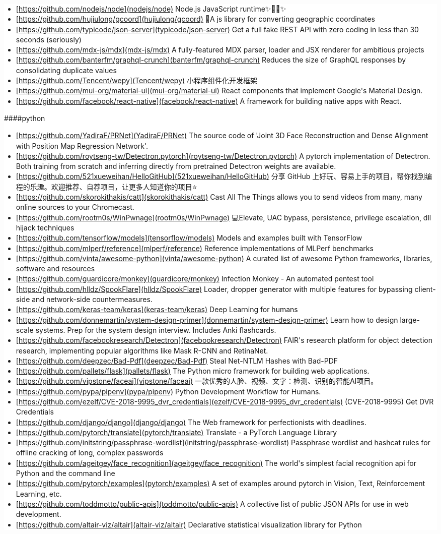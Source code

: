 * [https://github.com/nodejs/node](nodejs/node) Node.js JavaScript runtime✨🐢🚀✨
* [https://github.com/hujiulong/gcoord](hujiulong/gcoord) 📍A js library for converting geographic coordinates
* [https://github.com/typicode/json-server](typicode/json-server) Get a full fake REST API with zero coding in less than 30 seconds (seriously)
* [https://github.com/mdx-js/mdx](mdx-js/mdx) A fully-featured MDX parser, loader and JSX renderer for ambitious projects
* [https://github.com/banterfm/graphql-crunch](banterfm/graphql-crunch) Reduces the size of GraphQL responses by consolidating duplicate values
* [https://github.com/Tencent/wepy](Tencent/wepy) 小程序组件化开发框架
* [https://github.com/mui-org/material-ui](mui-org/material-ui) React components that implement Google's Material Design.
* [https://github.com/facebook/react-native](facebook/react-native) A framework for building native apps with React.

####python
* [https://github.com/YadiraF/PRNet](YadiraF/PRNet) The source code of 'Joint 3D Face Reconstruction and Dense Alignment with Position Map Regression Network'.
* [https://github.com/roytseng-tw/Detectron.pytorch](roytseng-tw/Detectron.pytorch) A pytorch implementation of Detectron. Both training from scratch and inferring directly from pretrained Detectron weights are available.
* [https://github.com/521xueweihan/HelloGitHub](521xueweihan/HelloGitHub) 分享 GitHub 上好玩、容易上手的项目，帮你找到编程的乐趣。欢迎推荐、自荐项目，让更多人知道你的项目⭐️
* [https://github.com/skorokithakis/catt](skorokithakis/catt) Cast All The Things allows you to send videos from many, many online sources to your Chromecast.
* [https://github.com/rootm0s/WinPwnage](rootm0s/WinPwnage) 💻Elevate, UAC bypass, persistence, privilege escalation, dll hijack techniques
* [https://github.com/tensorflow/models](tensorflow/models) Models and examples built with TensorFlow
* [https://github.com/mlperf/reference](mlperf/reference) Reference implementations of MLPerf benchmarks
* [https://github.com/vinta/awesome-python](vinta/awesome-python) A curated list of awesome Python frameworks, libraries, software and resources
* [https://github.com/guardicore/monkey](guardicore/monkey) Infection Monkey - An automated pentest tool
* [https://github.com/hlldz/SpookFlare](hlldz/SpookFlare) Loader, dropper generator with multiple features for bypassing client-side and network-side countermeasures.
* [https://github.com/keras-team/keras](keras-team/keras) Deep Learning for humans
* [https://github.com/donnemartin/system-design-primer](donnemartin/system-design-primer) Learn how to design large-scale systems. Prep for the system design interview. Includes Anki flashcards.
* [https://github.com/facebookresearch/Detectron](facebookresearch/Detectron) FAIR's research platform for object detection research, implementing popular algorithms like Mask R-CNN and RetinaNet.
* [https://github.com/deepzec/Bad-Pdf](deepzec/Bad-Pdf) Steal Net-NTLM Hashes with Bad-PDF
* [https://github.com/pallets/flask](pallets/flask) The Python micro framework for building web applications.
* [https://github.com/vipstone/faceai](vipstone/faceai) 一款优秀的人脸、视频、文字：检测、识别的智能AI项目。
* [https://github.com/pypa/pipenv](pypa/pipenv) Python Development Workflow for Humans.
* [https://github.com/ezelf/CVE-2018-9995_dvr_credentials](ezelf/CVE-2018-9995_dvr_credentials) (CVE-2018-9995) Get DVR Credentials
* [https://github.com/django/django](django/django) The Web framework for perfectionists with deadlines.
* [https://github.com/pytorch/translate](pytorch/translate) Translate - a PyTorch Language Library
* [https://github.com/initstring/passphrase-wordlist](initstring/passphrase-wordlist) Passphrase wordlist and hashcat rules for offline cracking of long, complex passwords
* [https://github.com/ageitgey/face_recognition](ageitgey/face_recognition) The world's simplest facial recognition api for Python and the command line
* [https://github.com/pytorch/examples](pytorch/examples) A set of examples around pytorch in Vision, Text, Reinforcement Learning, etc.
* [https://github.com/toddmotto/public-apis](toddmotto/public-apis) A collective list of public JSON APIs for use in web development.
* [https://github.com/altair-viz/altair](altair-viz/altair) Declarative statistical visualization library for Python
